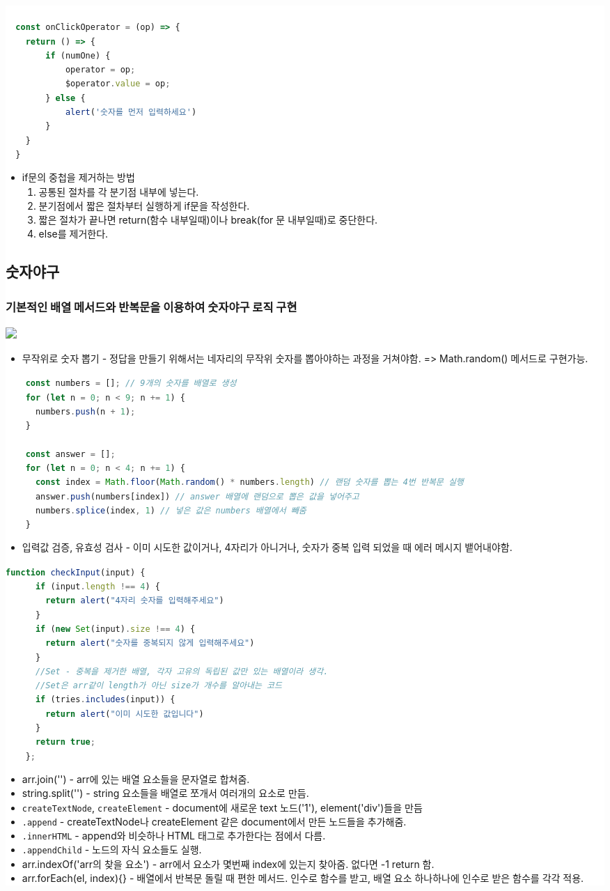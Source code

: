 ```js

  const onClickOperator = (op) => {
    return () => {
        if (numOne) {
            operator = op;
            $operator.value = op;
        } else {
            alert('숫자를 먼저 입력하세요')
        }
    }
  }
``` 
- if문의 중첩을 제거하는 방법
    1. 공통된 절차를 각 분기점 내부에 넣는다.
    2. 분기점에서 짧은 절차부터 실행하게 if문을 작성한다.
    3. 짧은 절차가 끝나면 return(함수 내부일때)이나 break(for 문 내부일때)로 중단한다.
    4. else를 제거한다.


## 숫자야구
### 기본적인 배열 메서드와 반복문을 이용하여 숫자야구 로직 구현

<img src='https://user-images.githubusercontent.com/96935557/193992443-36ec6c35-6723-4970-9636-2fb224624341.gif'>

- 무작위로 숫자 뽑기 - 정답을 만들기 위해서는 네자리의 무작위 숫자를 뽑아야하는 과정을 거쳐야함. => Math.random() 메서드로 구현가능.
```js
    const numbers = []; // 9개의 숫자를 배열로 생성
    for (let n = 0; n < 9; n += 1) {
      numbers.push(n + 1);
    }

    const answer = [];
    for (let n = 0; n < 4; n += 1) {
      const index = Math.floor(Math.random() * numbers.length) // 랜덤 숫자를 뽑는 4번 반복문 실행
      answer.push(numbers[index]) // answer 배열에 랜덤으로 뽑은 값을 넣어주고
      numbers.splice(index, 1) // 넣은 값은 numbers 배열에서 빼줌
    }
```

- 입력값 검증, 유효성 검사 - 이미 시도한 값이거나, 4자리가 아니거나, 숫자가 중복 입력 되었을 때 에러 메시지 뱉어내야함.
```js
function checkInput(input) {
      if (input.length !== 4) {
        return alert("4자리 숫자를 입력해주세요")
      }
      if (new Set(input).size !== 4) {
        return alert("숫자를 중복되지 않게 입력해주세요")
      }
      //Set - 중복을 제거한 배열, 각자 고유의 독립된 값만 있는 배열이라 생각.
      //Set은 arr같이 length가 아닌 size가 개수를 알아내는 코드
      if (tries.includes(input)) {
        return alert("이미 시도한 값입니다")
      }
      return true;
    };
```
- arr.join('') - arr에 있는 배열 요소들을 문자열로 합쳐줌.
- string.split('') - string 요소들을 배열로 쪼개서 여러개의 요소로 만듬.
- `createTextNode`, `createElement` - document에 새로운 text 노드('1'), element('div')들을 만듬
- `.append` - createTextNode나 createElement 같은 document에서 만든 노드들을 추가해줌.
- `.innerHTML` - append와 비슷하나 HTML 태그로 추가한다는 점에서 다름.
- `.appendChild` - 노드의 자식 요소들도 실행.
- arr.indexOf('arr의 찾을 요소') - arr에서 요소가 몇번째 index에 있는지 찾아줌. 없다면 -1 return 함.
- arr.forEach(el, index){} - 배열에서 반복문 돌릴 때 편한 메서드. 인수로 함수를 받고, 배열 요소 하나하나에 인수로 받은 함수를 각각 적용.